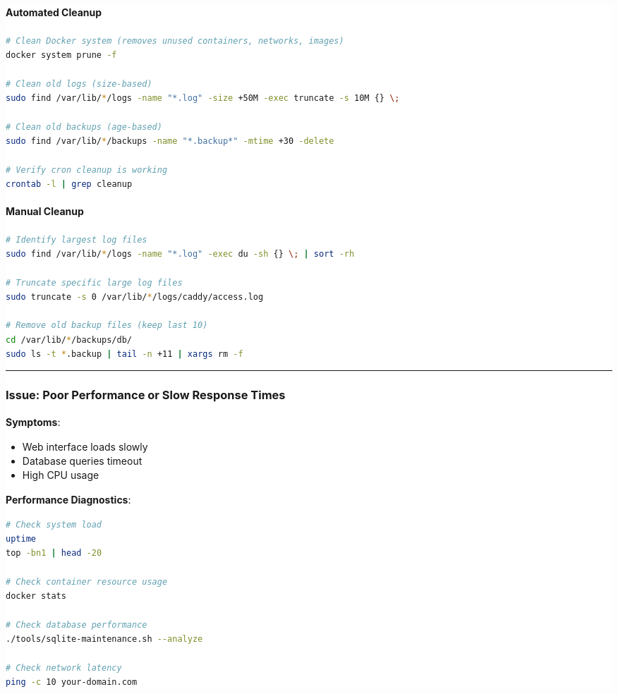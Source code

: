 #### **Automated Cleanup**
```bash
# Clean Docker system (removes unused containers, networks, images)
docker system prune -f

# Clean old logs (size-based)
sudo find /var/lib/*/logs -name "*.log" -size +50M -exec truncate -s 10M {} \;

# Clean old backups (age-based)
sudo find /var/lib/*/backups -name "*.backup*" -mtime +30 -delete

# Verify cron cleanup is working
crontab -l | grep cleanup
```

#### **Manual Cleanup**
```bash
# Identify largest log files
sudo find /var/lib/*/logs -name "*.log" -exec du -sh {} \; | sort -rh

# Truncate specific large log files
sudo truncate -s 0 /var/lib/*/logs/caddy/access.log

# Remove old backup files (keep last 10)
cd /var/lib/*/backups/db/
sudo ls -t *.backup | tail -n +11 | xargs rm -f
```

---

### **Issue: Poor Performance or Slow Response Times**

**Symptoms**:
- Web interface loads slowly
- Database queries timeout
- High CPU usage

**Performance Diagnostics**:
```bash
# Check system load
uptime
top -bn1 | head -20

# Check container resource usage
docker stats

# Check database performance
./tools/sqlite-maintenance.sh --analyze

# Check network latency
ping -c 10 your-domain.com
```
